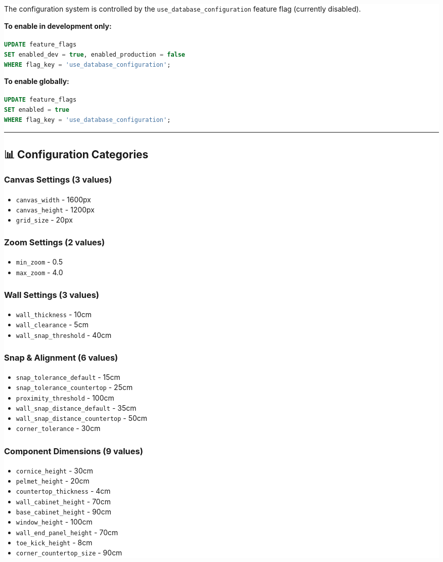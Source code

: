 The configuration system is controlled by the `use_database_configuration` feature flag (currently disabled).

**To enable in development only:**
```sql
UPDATE feature_flags
SET enabled_dev = true, enabled_production = false
WHERE flag_key = 'use_database_configuration';
```

**To enable globally:**
```sql
UPDATE feature_flags
SET enabled = true
WHERE flag_key = 'use_database_configuration';
```

---

## 📊 Configuration Categories

### **Canvas Settings** (3 values)
- `canvas_width` - 1600px
- `canvas_height` - 1200px
- `grid_size` - 20px

### **Zoom Settings** (2 values)
- `min_zoom` - 0.5
- `max_zoom` - 4.0

### **Wall Settings** (3 values)
- `wall_thickness` - 10cm
- `wall_clearance` - 5cm
- `wall_snap_threshold` - 40cm

### **Snap & Alignment** (6 values)
- `snap_tolerance_default` - 15cm
- `snap_tolerance_countertop` - 25cm
- `proximity_threshold` - 100cm
- `wall_snap_distance_default` - 35cm
- `wall_snap_distance_countertop` - 50cm
- `corner_tolerance` - 30cm

### **Component Dimensions** (9 values)
- `cornice_height` - 30cm
- `pelmet_height` - 20cm
- `countertop_thickness` - 4cm
- `wall_cabinet_height` - 70cm
- `base_cabinet_height` - 90cm
- `window_height` - 100cm
- `wall_end_panel_height` - 70cm
- `toe_kick_height` - 8cm
- `corner_countertop_size` - 90cm
